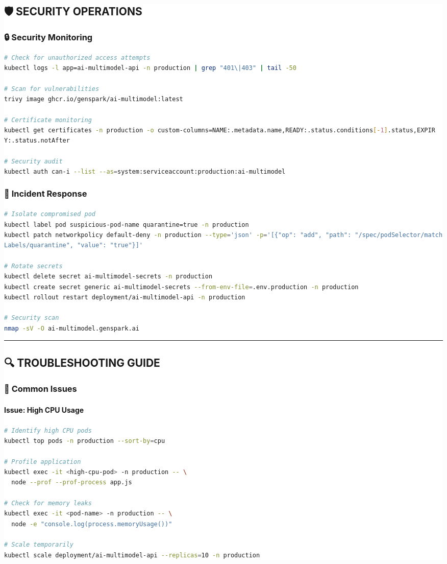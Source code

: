 ## 🛡️ SECURITY OPERATIONS

### 🔒 **Security Monitoring**
```bash
# Check for unauthorized access attempts
kubectl logs -l app=ai-multimodel-api -n production | grep "401\|403" | tail -50

# Scan for vulnerabilities
trivy image ghcr.io/genspark/ai-multimodel:latest

# Certificate monitoring
kubectl get certificates -n production -o custom-columns=NAME:.metadata.name,READY:.status.conditions[-1].status,EXPIRY:.status.notAfter

# Security audit
kubectl auth can-i --list --as=system:serviceaccount:production:ai-multimodel
```

### 🚨 **Incident Response**
```bash
# Isolate compromised pod
kubectl label pod suspicious-pod-name quarantine=true -n production
kubectl patch networkpolicy default-deny -n production --type='json' -p='[{"op": "add", "path": "/spec/podSelector/matchLabels/quarantine", "value": "true"}]'

# Rotate secrets
kubectl delete secret ai-multimodel-secrets -n production
kubectl create secret generic ai-multimodel-secrets --from-env-file=.env.production -n production
kubectl rollout restart deployment/ai-multimodel-api -n production

# Security scan
nmap -sV -O ai-multimodel.genspark.ai
```

---

## 🔍 TROUBLESHOOTING GUIDE

### 🐛 **Common Issues**

#### Issue: High CPU Usage
```bash
# Identify high CPU pods
kubectl top pods -n production --sort-by=cpu

# Profile application
kubectl exec -it <high-cpu-pod> -n production -- \
  node --prof --prof-process app.js

# Check for memory leaks
kubectl exec -it <pod-name> -n production -- \
  node -e "console.log(process.memoryUsage())"

# Scale temporarily
kubectl scale deployment/ai-multimodel-api --replicas=10 -n production
```
